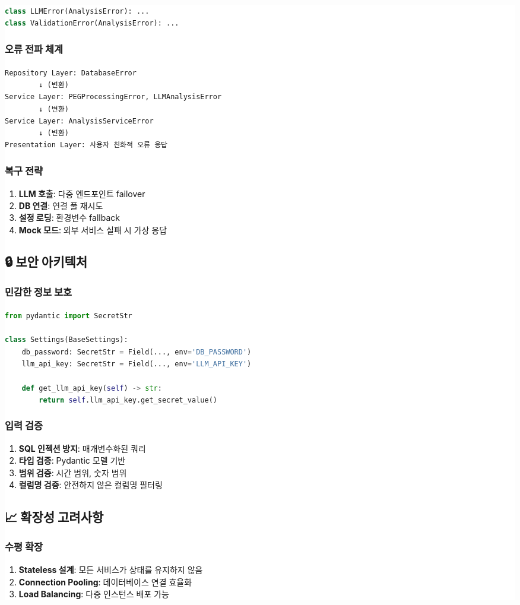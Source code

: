 ```python
class LLMError(AnalysisError): ...
class ValidationError(AnalysisError): ...
```

### 오류 전파 체계

```
Repository Layer: DatabaseError
        ↓ (변환)
Service Layer: PEGProcessingError, LLMAnalysisError
        ↓ (변환)
Service Layer: AnalysisServiceError
        ↓ (변환)
Presentation Layer: 사용자 친화적 오류 응답
```

### 복구 전략

1. **LLM 호출**: 다중 엔드포인트 failover
2. **DB 연결**: 연결 풀 재시도
3. **설정 로딩**: 환경변수 fallback
4. **Mock 모드**: 외부 서비스 실패 시 가상 응답

## 🔒 보안 아키텍처

### 민감한 정보 보호

```python
from pydantic import SecretStr

class Settings(BaseSettings):
    db_password: SecretStr = Field(..., env='DB_PASSWORD')
    llm_api_key: SecretStr = Field(..., env='LLM_API_KEY')

    def get_llm_api_key(self) -> str:
        return self.llm_api_key.get_secret_value()
```

### 입력 검증

1. **SQL 인젝션 방지**: 매개변수화된 쿼리
2. **타입 검증**: Pydantic 모델 기반
3. **범위 검증**: 시간 범위, 숫자 범위
4. **컬럼명 검증**: 안전하지 않은 컬럼명 필터링

## 📈 확장성 고려사항

### 수평 확장

1. **Stateless 설계**: 모든 서비스가 상태를 유지하지 않음
2. **Connection Pooling**: 데이터베이스 연결 효율화
3. **Load Balancing**: 다중 인스턴스 배포 가능

